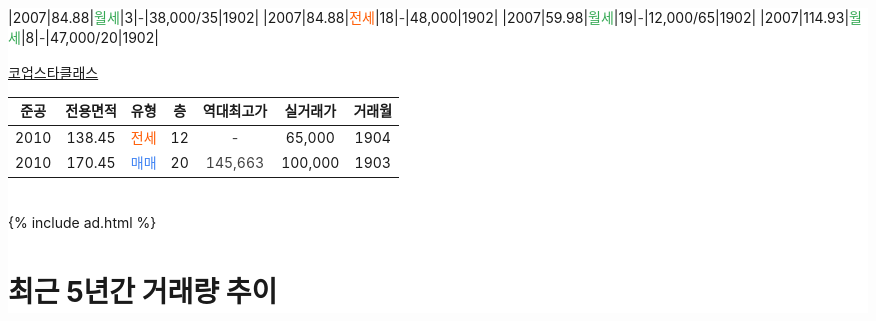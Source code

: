 |2007|84.88|<span style="color:#34a853">월세</span>|3|<span style="color:#444444">-</span>|38,000/35|1902|
|2007|84.88|<span style="color:#ff5a00">전세</span>|18|<span style="color:#444444">-</span>|48,000|1902|
|2007|59.98|<span style="color:#34a853">월세</span>|19|<span style="color:#444444">-</span>|12,000/65|1902|
|2007|114.93|<span style="color:#34a853">월세</span>|8|<span style="color:#444444">-</span>|47,000/20|1902|


<script async src="//pagead2.googlesyndication.com/pagead/js/adsbygoogle.js"></script>

<ins class="adsbygoogle"
     style="display:block"
     data-ad-client="ca-pub-2446590836940007"
     data-ad-slot="1659523306"
     data-ad-format="auto"
     data-full-width-responsive="true"></ins>
<script>
(adsbygoogle = window.adsbygoogle || []).push({});
</script>


[코업스타클래스](https://search.naver.com/search.naver?query=%EC%84%9C%EC%9A%B8%ED%8A%B9%EB%B3%84%EC%8B%9C+%EC%84%B1%EB%B6%81%EA%B5%AC+%ED%95%98%EC%9B%94%EA%B3%A1%EB%8F%99+%EC%BD%94%EC%97%85%EC%8A%A4%ED%83%80%ED%81%B4%EB%9E%98%EC%8A%A4)

|준공|전용면적|유형|층|역대최고가|실거래가|거래월|
|:---:|:---:|:---:|:---:|:---:|:---:|:---:|
|2010|138.45|<span style="color:#ff5a00">전세</span>|12|<span style="color:#444444">-</span>|65,000|1904|
|2010|170.45|<span style="color:#4285f3">매매</span>|20|<span style="color:#444444">145,663</span>|100,000|1903|


<br>
{% include ad.html %}
<br>

# 최근 5년간 거래량 추이


<div style="width:100%;">
    <canvas id="deal_progress" height="200"></canvas>
</div>

<script>
new Chart(document.getElementById("deal_progress"), {
    type: 'line',
    data: {
        labels: ['201404','201405','201406','201407','201408','201409','201410','201411','201412','201501','201502','201503','201504','201505','201506','201507','201508','201509','201510','201511','201512','201601','201602','201603','201604','201605','201606','201607','201608','201609','201610','201611','201612','201701','201702','201703','201704','201705','201706','201707','201708','201709','201710','201711','201712','201801','201802','201803','201804','201805','201806','201807','201808','201809','201810','201811','201812','201901','201902','201903','201904'],
        datasets: [{
            label: '매매',
            pointRadius: 1,
            data: [48, 53, 40, 41, 58, 57, 47, 47, 31, 44, 67, 143, 63, 53, 67, 74, 69, 56, 55, 28, 21, 18, 26, 48, 93, 72, 74, 91, 72, 84, 82, 69, 40, 14, 31, 51, 47, 50, 86, 125, 62, 59, 51, 62, 55, 74, 85, 125, 47, 50, 66, 43, 77, 41, 18, 11, 2, 18, 8, 13, 3],
            borderColor: "rgba(255, 201, 14, 1)",
            backgroundColor: "rgba(255, 201, 14, 0.5)",
            fill: false,
            lineTension: 0
        },{
            label: '전월세',
            pointRadius: 1,